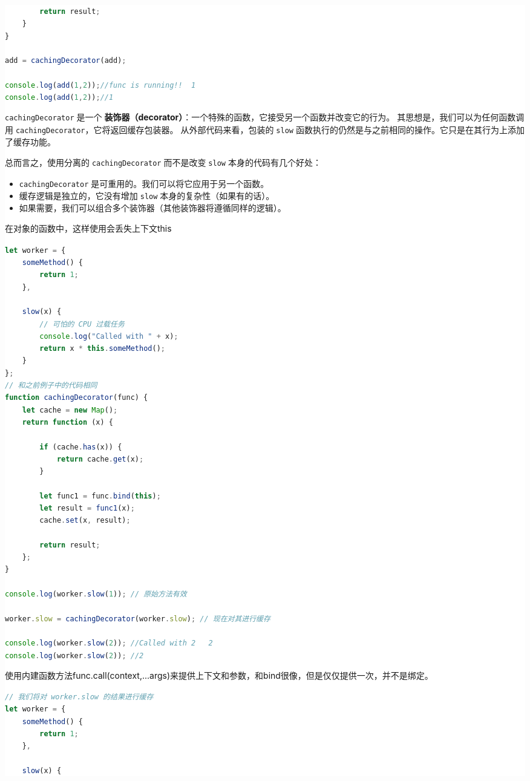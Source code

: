 ```javascript
        return result;
    }
}

add = cachingDecorator(add);

console.log(add(1,2));//func is running!!  1
console.log(add(1,2));//1
```
`cachingDecorator` 是一个 **装饰器（decorator）**：一个特殊的函数，它接受另一个函数并改变它的行为。
其思想是，我们可以为任何函数调用 `cachingDecorator`，它将返回缓存包装器。
从外部代码来看，包装的 `slow` 函数执行的仍然是与之前相同的操作。它只是在其行为上添加了缓存功能。

总而言之，使用分离的 `cachingDecorator` 而不是改变 `slow` 本身的代码有几个好处：
- `cachingDecorator` 是可重用的。我们可以将它应用于另一个函数。
- 缓存逻辑是独立的，它没有增加 `slow` 本身的复杂性（如果有的话）。
- 如果需要，我们可以组合多个装饰器（其他装饰器将遵循同样的逻辑）。

在对象的函数中，这样使用会丢失上下文this
```javascript
let worker = {
    someMethod() {
        return 1;
    },

    slow(x) {
        // 可怕的 CPU 过载任务
        console.log("Called with " + x);
        return x * this.someMethod();
    }
};
// 和之前例子中的代码相同
function cachingDecorator(func) {
    let cache = new Map();
    return function (x) {
    
        if (cache.has(x)) {
            return cache.get(x);
        }

        let func1 = func.bind(this);
        let result = func1(x);
        cache.set(x, result);

        return result;
    };
}

console.log(worker.slow(1)); // 原始方法有效

worker.slow = cachingDecorator(worker.slow); // 现在对其进行缓存

console.log(worker.slow(2)); //Called with 2   2
console.log(worker.slow(2)); //2
```
使用内建函数方法func.call(context,...args)来提供上下文和参数，和bind很像，但是仅仅提供一次，并不是绑定。
```javascript
// 我们将对 worker.slow 的结果进行缓存
let worker = {
    someMethod() {
        return 1;
    },

    slow(x) {
```